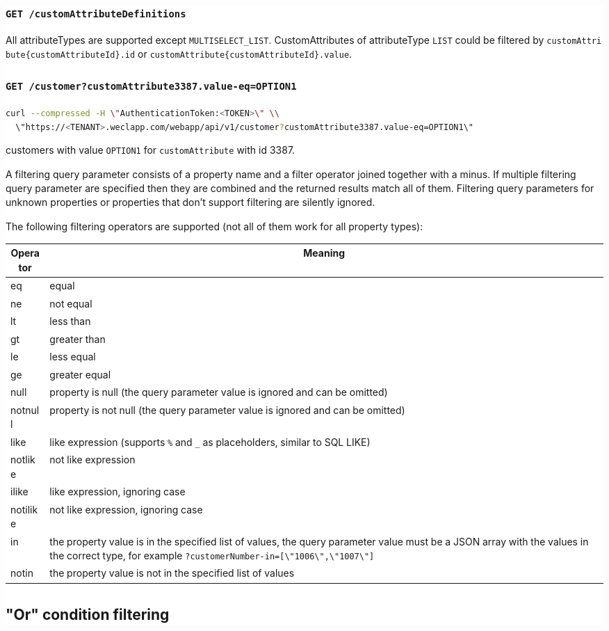 ### `GET /customAttributeDefinitions`

All attributeTypes are supported except `MULTISELECT_LIST`. CustomAttributes of attributeType `LIST` could be filtered by `customAttribute{customAttributeId}.id` or `customAttribute{customAttributeId}.value`.

### `GET /customer?customAttribute3387.value-eq=OPTION1`

```bash
curl --compressed -H \"AuthenticationToken:<TOKEN>\" \\
  \"https://<TENANT>.weclapp.com/webapp/api/v1/customer?customAttribute3387.value-eq=OPTION1\"
```

customers with value `OPTION1` for `customAttribute` with id 3387.

A filtering query parameter consists of a property name and a filter
operator joined together with a minus. If multiple filtering query
parameter are specified then they are combined and the returned results
match all of them. Filtering query parameters for unknown properties or
properties that don’t support filtering are silently ignored.

The following filtering operators are supported (not all of them work
for all property types):

| Operator | Meaning                                                                                                                                                                                     |
|----------|---------------------------------------------------------------------------------------------------------------------------------------------------------------------------------------------|
| eq       | equal                                                                                                                                                                                       |
| ne       | not equal                                                                                                                                                                                   |
| lt       | less than                                                                                                                                                                                   |
| gt       | greater than                                                                                                                                                                                |
| le       | less equal                                                                                                                                                                                  |
| ge       | greater equal                                                                                                                                                                               |
| null     | property is null (the query parameter value is ignored and can be omitted)                                                                                                                  |
| notnull  | property is not null (the query parameter value is ignored and can be omitted)                                                                                                              |
| like     | like expression (supports `%` and `_` as placeholders, similar to SQL LIKE)                                                                                                                 |
| notlike  | not like expression                                                                                                                                                                         |
| ilike    | like expression, ignoring case                                                                                                                                                              |
| notilike | not like expression, ignoring case                                                                                                                                                          |
| in       | the property value is in the specified list of values, the query parameter value must be a JSON array with the values in the correct type, for example `?customerNumber-in=[\"1006\",\"1007\"]` |
| notin    | the property value is not in the specified list of values                                                                                                                                   |

## \"Or\" condition filtering
